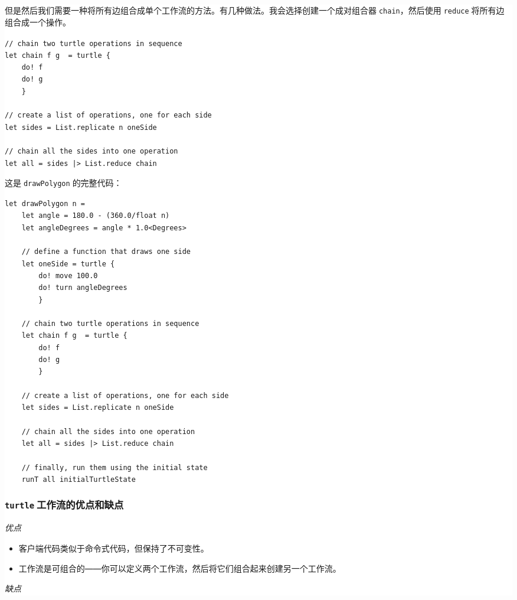 但是然后我们需要一种将所有边组合成单个工作流的方法。有几种做法。我会选择创建一个成对组合器 `chain`，然后使用 `reduce` 将所有边组合成一个操作。

```
// chain two turtle operations in sequence
let chain f g  = turtle {
    do! f
    do! g
    } 

// create a list of operations, one for each side
let sides = List.replicate n oneSide

// chain all the sides into one operation
let all = sides |> List.reduce chain 
```

这是 `drawPolygon` 的完整代码：

```
let drawPolygon n = 
    let angle = 180.0 - (360.0/float n) 
    let angleDegrees = angle * 1.0<Degrees>

    // define a function that draws one side
    let oneSide = turtle {
        do! move 100.0 
        do! turn angleDegrees 
        }

    // chain two turtle operations in sequence
    let chain f g  = turtle {
        do! f
        do! g
        } 

    // create a list of operations, one for each side
    let sides = List.replicate n oneSide

    // chain all the sides into one operation
    let all = sides |> List.reduce chain 

    // finally, run them using the initial state
    runT all initialTurtleState 
```

### `turtle` 工作流的优点和缺点

*优点*

+   客户端代码类似于命令式代码，但保持了不可变性。

+   工作流是可组合的——你可以定义两个工作流，然后将它们组合起来创建另一个工作流。

*缺点*
